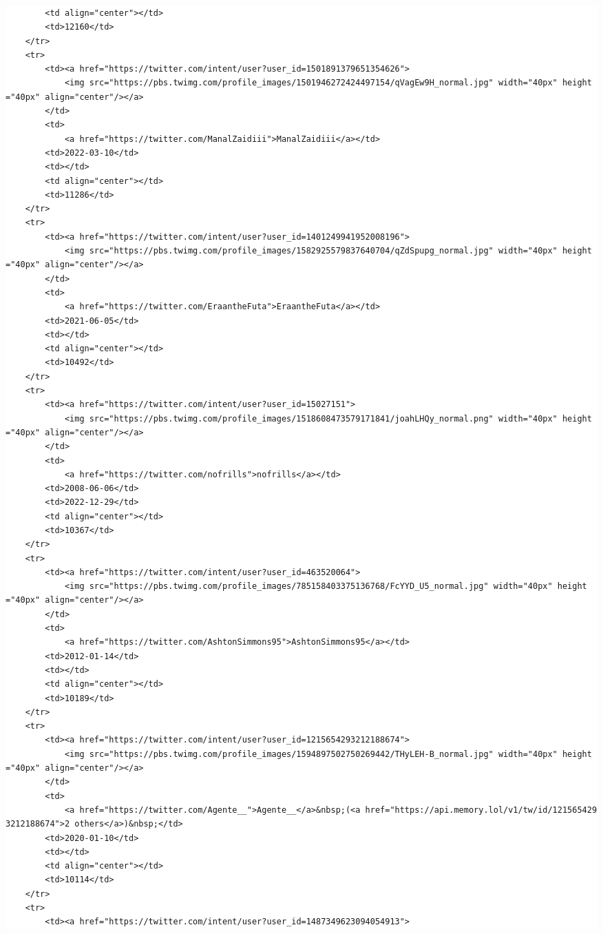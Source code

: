             <td align="center"></td>
            <td>12160</td>
        </tr>
        <tr>
            <td><a href="https://twitter.com/intent/user?user_id=1501891379651354626">
                <img src="https://pbs.twimg.com/profile_images/1501946272424497154/qVagEw9H_normal.jpg" width="40px" height="40px" align="center"/></a>
            </td>
            <td>
                <a href="https://twitter.com/ManalZaidiii">ManalZaidiii</a></td>
            <td>2022-03-10</td>
            <td></td>
            <td align="center"></td>
            <td>11286</td>
        </tr>
        <tr>
            <td><a href="https://twitter.com/intent/user?user_id=1401249941952008196">
                <img src="https://pbs.twimg.com/profile_images/1582925579837640704/qZdSpupg_normal.jpg" width="40px" height="40px" align="center"/></a>
            </td>
            <td>
                <a href="https://twitter.com/EraantheFuta">EraantheFuta</a></td>
            <td>2021-06-05</td>
            <td></td>
            <td align="center"></td>
            <td>10492</td>
        </tr>
        <tr>
            <td><a href="https://twitter.com/intent/user?user_id=15027151">
                <img src="https://pbs.twimg.com/profile_images/1518608473579171841/joahLHQy_normal.png" width="40px" height="40px" align="center"/></a>
            </td>
            <td>
                <a href="https://twitter.com/nofrills">nofrills</a></td>
            <td>2008-06-06</td>
            <td>2022-12-29</td>
            <td align="center"></td>
            <td>10367</td>
        </tr>
        <tr>
            <td><a href="https://twitter.com/intent/user?user_id=463520064">
                <img src="https://pbs.twimg.com/profile_images/785158403375136768/FcYYD_U5_normal.jpg" width="40px" height="40px" align="center"/></a>
            </td>
            <td>
                <a href="https://twitter.com/AshtonSimmons95">AshtonSimmons95</a></td>
            <td>2012-01-14</td>
            <td></td>
            <td align="center"></td>
            <td>10189</td>
        </tr>
        <tr>
            <td><a href="https://twitter.com/intent/user?user_id=1215654293212188674">
                <img src="https://pbs.twimg.com/profile_images/1594897502750269442/THyLEH-B_normal.jpg" width="40px" height="40px" align="center"/></a>
            </td>
            <td>
                <a href="https://twitter.com/Agente__">Agente__</a>&nbsp;(<a href="https://api.memory.lol/v1/tw/id/1215654293212188674">2 others</a>)&nbsp;</td>
            <td>2020-01-10</td>
            <td></td>
            <td align="center"></td>
            <td>10114</td>
        </tr>
        <tr>
            <td><a href="https://twitter.com/intent/user?user_id=1487349623094054913">